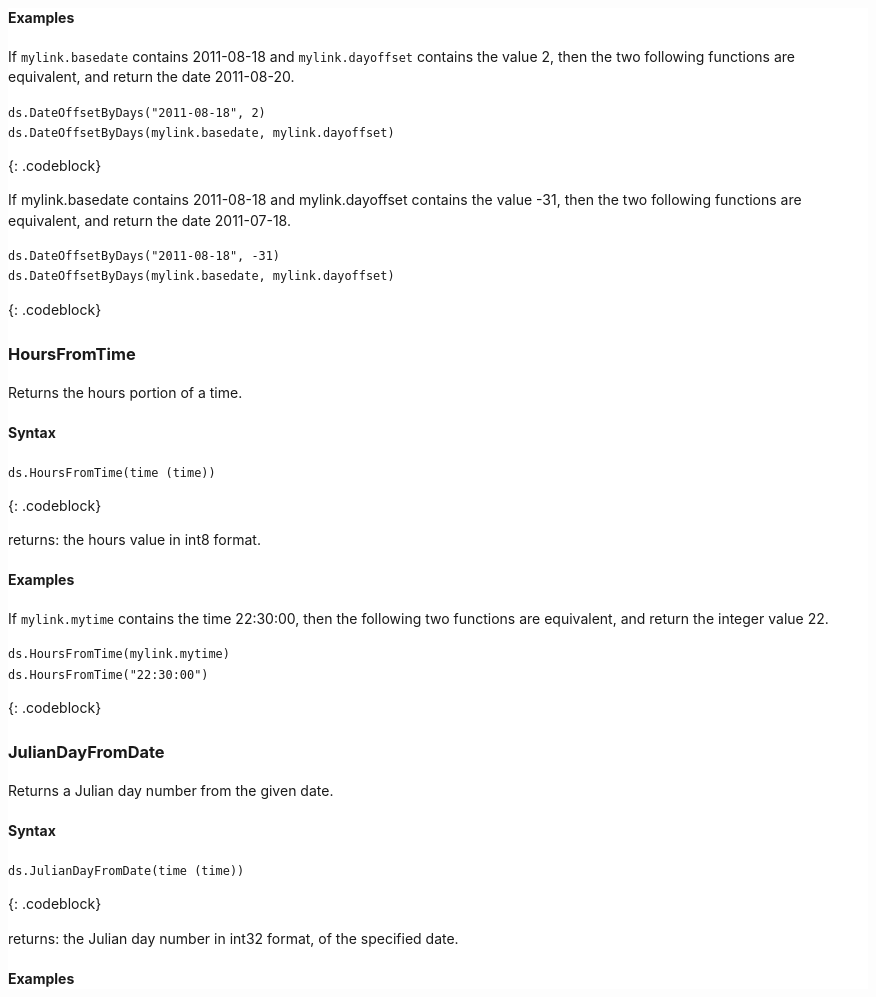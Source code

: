 <h4>Examples</h4>

If `mylink.basedate` contains 2011-08-18 and `mylink.dayoffset` contains the value 2, then the two following functions are equivalent, and return the date 2011-08-20.

```
ds.DateOffsetByDays("2011-08-18", 2)
ds.DateOffsetByDays(mylink.basedate, mylink.dayoffset)
```
{: .codeblock}

If mylink.basedate contains 2011-08-18 and mylink.dayoffset contains the value -31, then the two following functions are equivalent, and return the date 2011-07-18.

```
ds.DateOffsetByDays("2011-08-18", -31)
ds.DateOffsetByDays(mylink.basedate, mylink.dayoffset)
```
{: .codeblock}
<br>

### HoursFromTime

Returns the hours portion of a time.

<h4>Syntax</h4>

```
ds.HoursFromTime(time (time))
```
{: .codeblock}

returns: the hours value in int8 format.

<h4>Examples</h4>

If `mylink.mytime` contains the time 22:30:00, then the following two functions are equivalent, and return the integer value 22.

```
ds.HoursFromTime(mylink.mytime)
ds.HoursFromTime("22:30:00")
```
{: .codeblock}
<br>

### JulianDayFromDate

Returns a Julian day number from the given date.

<h4>Syntax</h4>

```
ds.JulianDayFromDate(time (time))
```
{: .codeblock}

returns: the Julian day number in int32 format, of the specified date.

<h4>Examples</h4>
